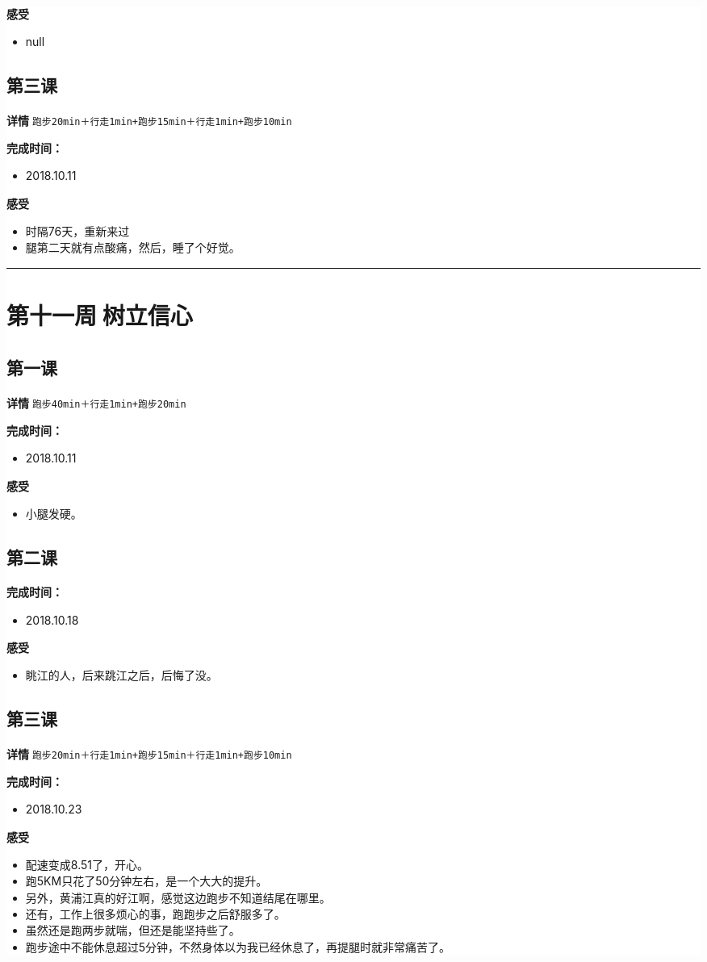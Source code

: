 **感受**
- null

## 第三课

**详情**
`跑步20min＋行走1min+跑步15min＋行走1min+跑步10min`

**完成时间：**
- 2018.10.11

**感受**
- 时隔76天，重新来过
- 腿第二天就有点酸痛，然后，睡了个好觉。

-------------

# 第十一周 树立信心
## 第一课

**详情**
`跑步40min＋行走1min+跑步20min`

**完成时间：**
- 2018.10.11

**感受**
- 小腿发硬。

## 第二课

**完成时间：**
- 2018.10.18

**感受**
- 眺江的人，后来跳江之后，后悔了没。

## 第三课

**详情**
`跑步20min＋行走1min+跑步15min＋行走1min+跑步10min`

**完成时间：**
- 2018.10.23

**感受**
- 配速变成8.51了，开心。
- 跑5KM只花了50分钟左右，是一个大大的提升。
- 另外，黄浦江真的好江啊，感觉这边跑步不知道结尾在哪里。
- 还有，工作上很多烦心的事，跑跑步之后舒服多了。
- 虽然还是跑两步就喘，但还是能坚持些了。
- 跑步途中不能休息超过5分钟，不然身体以为我已经休息了，再提腿时就非常痛苦了。
